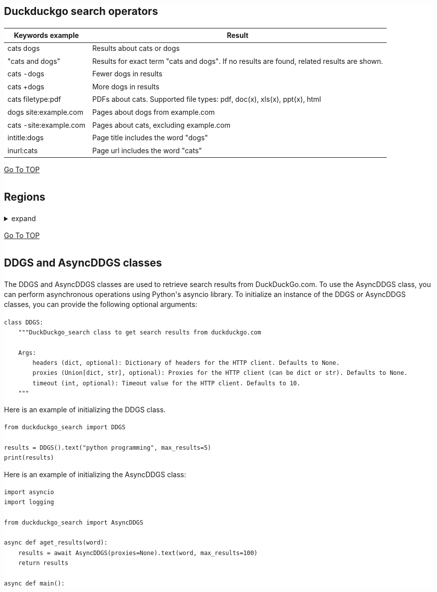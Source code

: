 ## Duckduckgo search operators

| Keywords example |	Result|
| ---     | ---   |
| cats dogs |	Results about cats or dogs |
| "cats and dogs" |	Results for exact term "cats and dogs". If no results are found, related results are shown. |
| cats -dogs |	Fewer dogs in results |
| cats +dogs |	More dogs in results |
| cats filetype:pdf |	PDFs about cats. Supported file types: pdf, doc(x), xls(x), ppt(x), html |
| dogs site:example.com  |	Pages about dogs from example.com |
| cats -site:example.com |	Pages about cats, excluding example.com |
| intitle:dogs |	Page title includes the word "dogs" |
| inurl:cats  |	Page url includes the word "cats" |

[Go To TOP](#TOP)

## Regions
<details><summary>expand</summary></details>

[Go To TOP](#TOP)


## DDGS and AsyncDDGS classes

The DDGS and AsyncDDGS classes are used to retrieve search results from DuckDuckGo.com.
To use the AsyncDDGS class, you can perform asynchronous operations using Python's asyncio library.
To initialize an instance of the DDGS or AsyncDDGS classes, you can provide the following optional arguments:
```python3
class DDGS:
    """DuckDuckgo_search class to get search results from duckduckgo.com

    Args:
        headers (dict, optional): Dictionary of headers for the HTTP client. Defaults to None.
        proxies (Union[dict, str], optional): Proxies for the HTTP client (can be dict or str). Defaults to None.
        timeout (int, optional): Timeout value for the HTTP client. Defaults to 10.
    """
```

Here is an example of initializing the DDGS class. 
```python3
from duckduckgo_search import DDGS

results = DDGS().text("python programming", max_results=5)
print(results)
```
Here is an example of initializing the AsyncDDGS class:
```python3
import asyncio
import logging

from duckduckgo_search import AsyncDDGS

async def aget_results(word):
    results = await AsyncDDGS(proxies=None).text(word, max_results=100)
    return results

async def main():
```